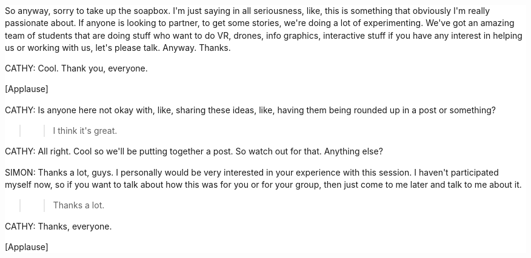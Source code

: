So anyway, sorry to take up the soapbox. I'm just saying in all seriousness, like, this is something that obviously I'm really passionate about. If anyone is looking to partner, to get some stories, we're doing a lot of experimenting. We've got an amazing team of students that are doing stuff who want to do VR, drones, info graphics, interactive stuff if you have any interest in helping us or working with us, let's please talk. Anyway. Thanks.

CATHY: Cool. Thank you, everyone.

[Applause]

CATHY: Is anyone here not okay with, like, sharing these ideas, like, having them being rounded up in a post or something?

>> I think it's great.

CATHY: All right. Cool so we'll be putting together a post. So watch out for that. Anything else?

SIMON: Thanks a lot, guys. I personally would be very interested in your experience with this session. I haven't participated myself now, so if you want to talk about how this was for you or for your group, then just come to me later and talk to me about it.

>> Thanks a lot.

CATHY: Thanks, everyone.

[Applause]


